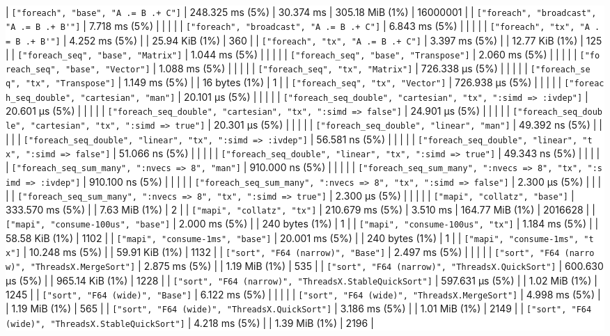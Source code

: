 | `["foreach", "base", "A .= B .+ C"]`                               | 248.325 ms (5%) | 30.374 ms | 305.18 MiB (1%) |    16000001 |
| `["foreach", "broadcast", "A .= B .+ B'"]`                         |   7.718 ms (5%) |           |                 |             |
| `["foreach", "broadcast", "A .= B .+ C"]`                          |   6.843 ms (5%) |           |                 |             |
| `["foreach", "tx", "A .= B .+ B'"]`                                |   4.252 ms (5%) |           |  25.94 KiB (1%) |         360 |
| `["foreach", "tx", "A .= B .+ C"]`                                 |   3.397 ms (5%) |           |  12.77 KiB (1%) |         125 |
| `["foreach_seq", "base", "Matrix"]`                                |   1.044 ms (5%) |           |                 |             |
| `["foreach_seq", "base", "Transpose"]`                             |   2.060 ms (5%) |           |                 |             |
| `["foreach_seq", "base", "Vector"]`                                |   1.088 ms (5%) |           |                 |             |
| `["foreach_seq", "tx", "Matrix"]`                                  | 726.338 μs (5%) |           |                 |             |
| `["foreach_seq", "tx", "Transpose"]`                               |   1.149 ms (5%) |           |   16 bytes (1%) |           1 |
| `["foreach_seq", "tx", "Vector"]`                                  | 726.938 μs (5%) |           |                 |             |
| `["foreach_seq_double", "cartesian", "man"]`                       |  20.101 μs (5%) |           |                 |             |
| `["foreach_seq_double", "cartesian", "tx", ":simd => :ivdep"]`     |  20.601 μs (5%) |           |                 |             |
| `["foreach_seq_double", "cartesian", "tx", ":simd => false"]`      |  24.901 μs (5%) |           |                 |             |
| `["foreach_seq_double", "cartesian", "tx", ":simd => true"]`       |  20.301 μs (5%) |           |                 |             |
| `["foreach_seq_double", "linear", "man"]`                          |  49.392 ns (5%) |           |                 |             |
| `["foreach_seq_double", "linear", "tx", ":simd => :ivdep"]`        |  56.581 ns (5%) |           |                 |             |
| `["foreach_seq_double", "linear", "tx", ":simd => false"]`         |  51.066 ns (5%) |           |                 |             |
| `["foreach_seq_double", "linear", "tx", ":simd => true"]`          |  49.343 ns (5%) |           |                 |             |
| `["foreach_seq_sum_many", ":nvecs => 8", "man"]`                   | 910.000 ns (5%) |           |                 |             |
| `["foreach_seq_sum_many", ":nvecs => 8", "tx", ":simd => :ivdep"]` | 910.100 ns (5%) |           |                 |             |
| `["foreach_seq_sum_many", ":nvecs => 8", "tx", ":simd => false"]`  |   2.300 μs (5%) |           |                 |             |
| `["foreach_seq_sum_many", ":nvecs => 8", "tx", ":simd => true"]`   |   2.300 μs (5%) |           |                 |             |
| `["mapi", "collatz", "base"]`                                      | 333.570 ms (5%) |           |   7.63 MiB (1%) |           2 |
| `["mapi", "collatz", "tx"]`                                        | 210.679 ms (5%) |  3.510 ms | 164.77 MiB (1%) |     2016628 |
| `["mapi", "consume-100us", "base"]`                                |   2.000 ms (5%) |           |  240 bytes (1%) |           1 |
| `["mapi", "consume-100us", "tx"]`                                  |   1.184 ms (5%) |           |  58.58 KiB (1%) |        1102 |
| `["mapi", "consume-1ms", "base"]`                                  |  20.001 ms (5%) |           |  240 bytes (1%) |           1 |
| `["mapi", "consume-1ms", "tx"]`                                    |  10.248 ms (5%) |           |  59.91 KiB (1%) |        1132 |
| `["sort", "F64 (narrow)", "Base"]`                                 |   2.497 ms (5%) |           |                 |             |
| `["sort", "F64 (narrow)", "ThreadsX.MergeSort"]`                   |   2.875 ms (5%) |           |   1.19 MiB (1%) |         535 |
| `["sort", "F64 (narrow)", "ThreadsX.QuickSort"]`                   | 600.630 μs (5%) |           | 965.14 KiB (1%) |        1228 |
| `["sort", "F64 (narrow)", "ThreadsX.StableQuickSort"]`             | 597.631 μs (5%) |           |   1.02 MiB (1%) |        1245 |
| `["sort", "F64 (wide)", "Base"]`                                   |   6.122 ms (5%) |           |                 |             |
| `["sort", "F64 (wide)", "ThreadsX.MergeSort"]`                     |   4.998 ms (5%) |           |   1.19 MiB (1%) |         565 |
| `["sort", "F64 (wide)", "ThreadsX.QuickSort"]`                     |   3.186 ms (5%) |           |   1.01 MiB (1%) |        2149 |
| `["sort", "F64 (wide)", "ThreadsX.StableQuickSort"]`               |   4.218 ms (5%) |           |   1.39 MiB (1%) |        2196 |